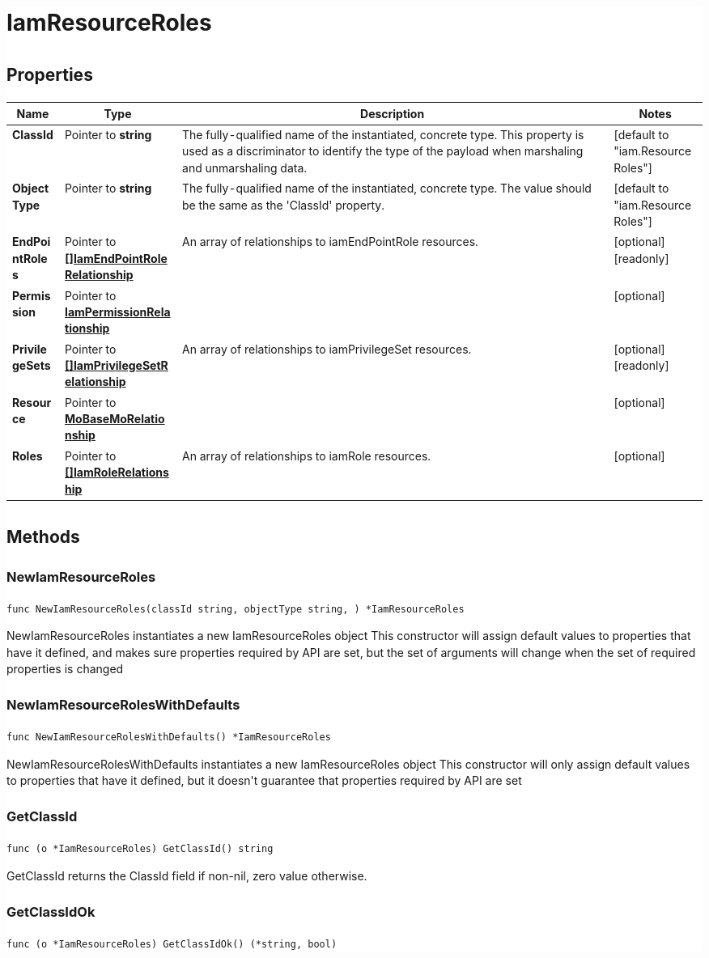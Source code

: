 # IamResourceRoles

## Properties

Name | Type | Description | Notes
------------ | ------------- | ------------- | -------------
**ClassId** | Pointer to **string** | The fully-qualified name of the instantiated, concrete type. This property is used as a discriminator to identify the type of the payload when marshaling and unmarshaling data. | [default to "iam.ResourceRoles"]
**ObjectType** | Pointer to **string** | The fully-qualified name of the instantiated, concrete type. The value should be the same as the &#39;ClassId&#39; property. | [default to "iam.ResourceRoles"]
**EndPointRoles** | Pointer to [**[]IamEndPointRoleRelationship**](IamEndPointRoleRelationship.md) | An array of relationships to iamEndPointRole resources. | [optional] [readonly] 
**Permission** | Pointer to [**IamPermissionRelationship**](IamPermissionRelationship.md) |  | [optional] 
**PrivilegeSets** | Pointer to [**[]IamPrivilegeSetRelationship**](IamPrivilegeSetRelationship.md) | An array of relationships to iamPrivilegeSet resources. | [optional] [readonly] 
**Resource** | Pointer to [**MoBaseMoRelationship**](MoBaseMoRelationship.md) |  | [optional] 
**Roles** | Pointer to [**[]IamRoleRelationship**](IamRoleRelationship.md) | An array of relationships to iamRole resources. | [optional] 

## Methods

### NewIamResourceRoles

`func NewIamResourceRoles(classId string, objectType string, ) *IamResourceRoles`

NewIamResourceRoles instantiates a new IamResourceRoles object
This constructor will assign default values to properties that have it defined,
and makes sure properties required by API are set, but the set of arguments
will change when the set of required properties is changed

### NewIamResourceRolesWithDefaults

`func NewIamResourceRolesWithDefaults() *IamResourceRoles`

NewIamResourceRolesWithDefaults instantiates a new IamResourceRoles object
This constructor will only assign default values to properties that have it defined,
but it doesn't guarantee that properties required by API are set

### GetClassId

`func (o *IamResourceRoles) GetClassId() string`

GetClassId returns the ClassId field if non-nil, zero value otherwise.

### GetClassIdOk

`func (o *IamResourceRoles) GetClassIdOk() (*string, bool)`
